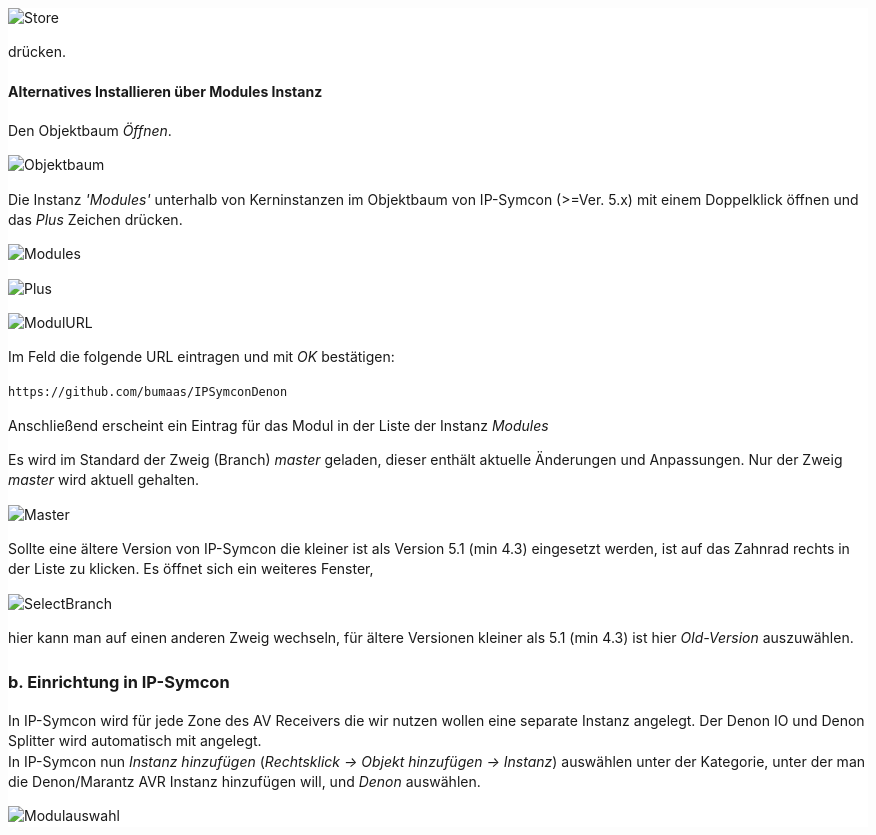 ![Store](img/install.png?raw=true "install")

drücken.


#### Alternatives Installieren über Modules Instanz

Den Objektbaum _Öffnen_.

![Objektbaum](img/objektbaum.png?raw=true "Objektbaum")	

Die Instanz _'Modules'_ unterhalb von Kerninstanzen im Objektbaum von IP-Symcon (>=Ver. 5.x) mit einem Doppelklick öffnen und das  _Plus_ Zeichen drücken.

![Modules](img/Modules.png?raw=true "Modules")	

![Plus](img/plus.png?raw=true "Plus")	

![ModulURL](img/add_module.png?raw=true "Add Module")
 
Im Feld die folgende URL eintragen und mit _OK_ bestätigen:

```
https://github.com/bumaas/IPSymconDenon
```  
	
Anschließend erscheint ein Eintrag für das Modul in der Liste der Instanz _Modules_    

Es wird im Standard der Zweig (Branch) _master_ geladen, dieser enthält aktuelle Änderungen und Anpassungen.
Nur der Zweig _master_ wird aktuell gehalten.

![Master](img/master.png?raw=true "master") 

Sollte eine ältere Version von IP-Symcon die kleiner ist als Version 5.1 (min 4.3) eingesetzt werden, ist auf das Zahnrad rechts in der Liste zu klicken.
Es öffnet sich ein weiteres Fenster,

![SelectBranch](img/select_branch.png?raw=true "select branch") 

hier kann man auf einen anderen Zweig wechseln, für ältere Versionen kleiner als 5.1 (min 4.3) ist hier
_Old-Version_ auszuwählen. 


### b. Einrichtung in IP-Symcon

In IP-Symcon wird für jede Zone des AV Receivers die wir nutzen wollen eine separate Instanz angelegt. Der Denon IO und Denon Splitter wird
automatisch mit angelegt. 	
In IP-Symcon nun _Instanz hinzufügen_ (_Rechtsklick -> Objekt hinzufügen -> Instanz_) auswählen unter der Kategorie, unter der man die Denon/Marantz AVR Instanz hinzufügen will,
und _Denon_ auswählen.

![Modulauswahl](img/install1.png?raw=true "Modulauswahl")
